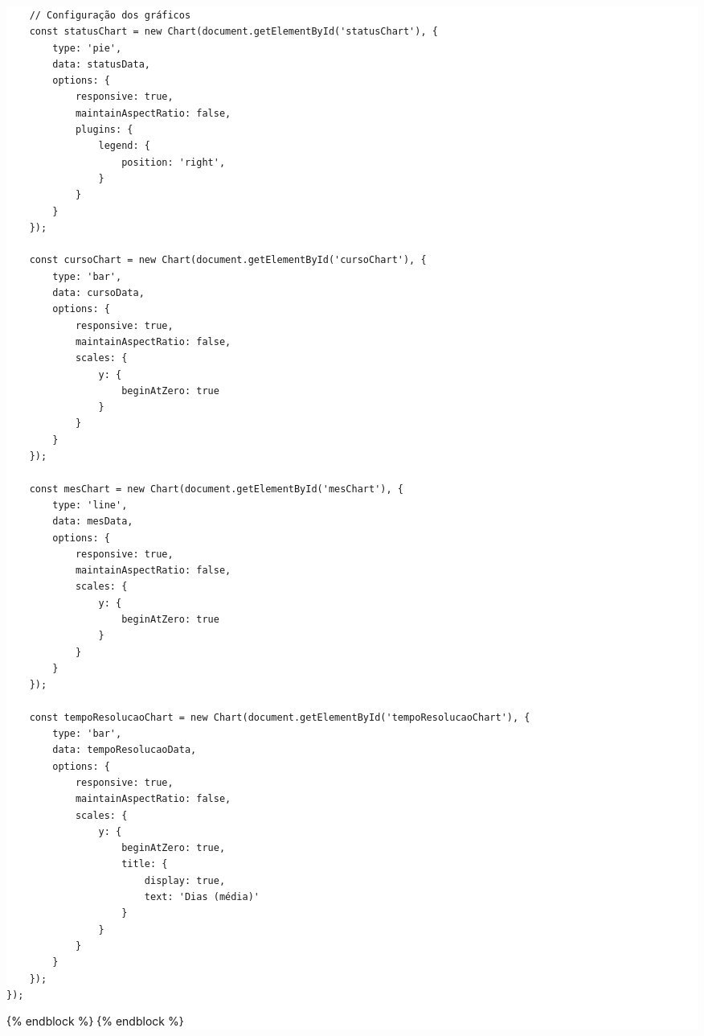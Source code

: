        // Configuração dos gráficos
        const statusChart = new Chart(document.getElementById('statusChart'), {
            type: 'pie',
            data: statusData,
            options: {
                responsive: true,
                maintainAspectRatio: false,
                plugins: {
                    legend: {
                        position: 'right',
                    }
                }
            }
        });
        
        const cursoChart = new Chart(document.getElementById('cursoChart'), {
            type: 'bar',
            data: cursoData,
            options: {
                responsive: true,
                maintainAspectRatio: false,
                scales: {
                    y: {
                        beginAtZero: true
                    }
                }
            }
        });
        
        const mesChart = new Chart(document.getElementById('mesChart'), {
            type: 'line',
            data: mesData,
            options: {
                responsive: true,
                maintainAspectRatio: false,
                scales: {
                    y: {
                        beginAtZero: true
                    }
                }
            }
        });
        
        const tempoResolucaoChart = new Chart(document.getElementById('tempoResolucaoChart'), {
            type: 'bar',
            data: tempoResolucaoData,
            options: {
                responsive: true,
                maintainAspectRatio: false,
                scales: {
                    y: {
                        beginAtZero: true,
                        title: {
                            display: true,
                            text: 'Dias (média)'
                        }
                    }
                }
            }
        });
    });
</script>
{% endblock %}
{% endblock %}
